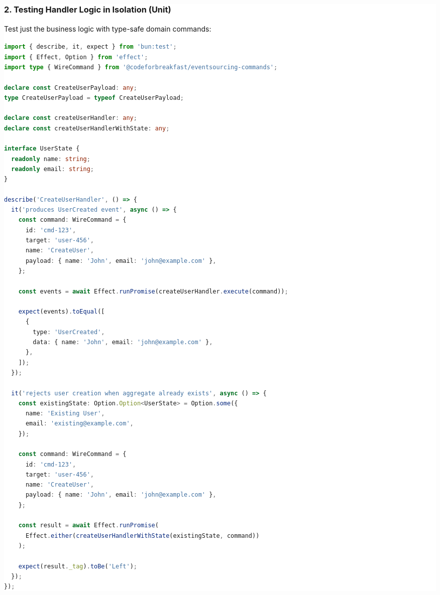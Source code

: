 ### 2. Testing Handler Logic in Isolation (Unit)

Test just the business logic with type-safe domain commands:

```typescript
import { describe, it, expect } from 'bun:test';
import { Effect, Option } from 'effect';
import type { WireCommand } from '@codeforbreakfast/eventsourcing-commands';

declare const CreateUserPayload: any;
type CreateUserPayload = typeof CreateUserPayload;

declare const createUserHandler: any;
declare const createUserHandlerWithState: any;

interface UserState {
  readonly name: string;
  readonly email: string;
}

describe('CreateUserHandler', () => {
  it('produces UserCreated event', async () => {
    const command: WireCommand = {
      id: 'cmd-123',
      target: 'user-456',
      name: 'CreateUser',
      payload: { name: 'John', email: 'john@example.com' },
    };

    const events = await Effect.runPromise(createUserHandler.execute(command));

    expect(events).toEqual([
      {
        type: 'UserCreated',
        data: { name: 'John', email: 'john@example.com' },
      },
    ]);
  });

  it('rejects user creation when aggregate already exists', async () => {
    const existingState: Option.Option<UserState> = Option.some({
      name: 'Existing User',
      email: 'existing@example.com',
    });

    const command: WireCommand = {
      id: 'cmd-123',
      target: 'user-456',
      name: 'CreateUser',
      payload: { name: 'John', email: 'john@example.com' },
    };

    const result = await Effect.runPromise(
      Effect.either(createUserHandlerWithState(existingState, command))
    );

    expect(result._tag).toBe('Left');
  });
});
```
